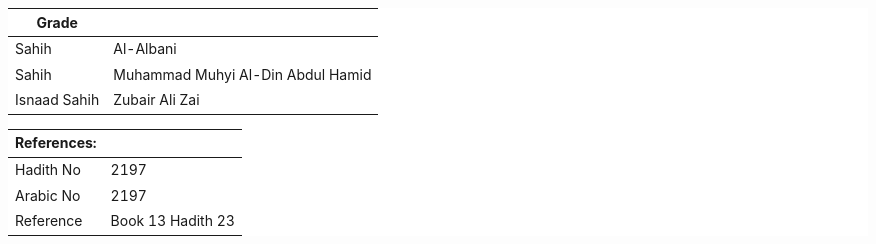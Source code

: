 <div style={{backgroundColor:'#f8f9fa',padding:20, marginBottom: 10}}><table> <thead> <tr> <th>Grade</th> <th></th> </tr> </thead> <tbody> <tr><td>Sahih</td><td>Al-Albani</td></tr><tr><td>Sahih</td><td>Muhammad Muhyi Al-Din Abdul Hamid</td></tr><tr><td>Isnaad Sahih</td><td>Zubair Ali Zai</td></tr></tbody></table><table> <thead> <tr> <th>References:</th> <th></th> </tr> </thead> <tbody><tr><td>Hadith No</td><td>2197</td></tr><tr><td>Arabic No</td><td>2197</td></tr><tr><td>Reference</td><td>Book 13 Hadith 23</td></tr></tbody></table></div>